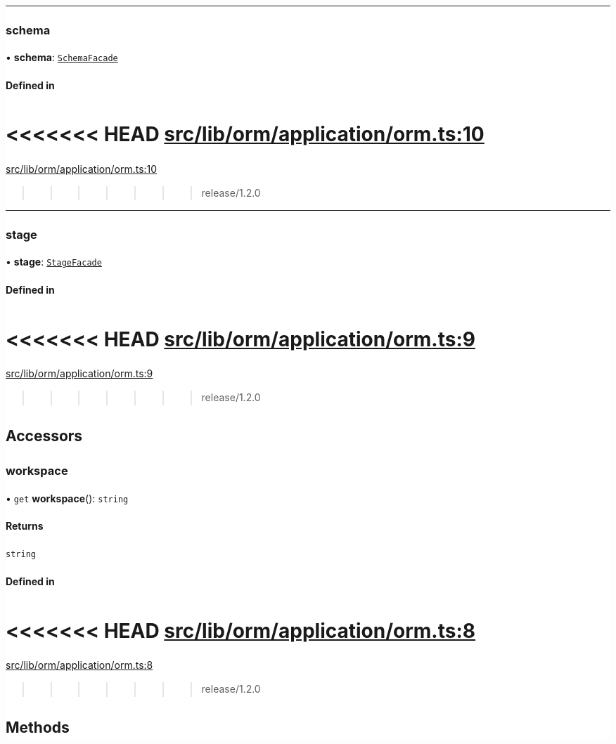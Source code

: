 ___

### schema

• **schema**: [`SchemaFacade`](../classes/SchemaFacade.md)

#### Defined in

<<<<<<< HEAD
[src/lib/orm/application/orm.ts:10](https://github.com/lambda-orm/lambdaorm/blob/2f28c8f6/src/lib/orm/application/orm.ts#L10)
=======
[src/lib/orm/application/orm.ts:10](https://github.com/lambda-orm/lambdaorm/blob/73ae43da/src/lib/orm/application/orm.ts#L10)
>>>>>>> release/1.2.0

___

### stage

• **stage**: [`StageFacade`](../classes/StageFacade.md)

#### Defined in

<<<<<<< HEAD
[src/lib/orm/application/orm.ts:9](https://github.com/lambda-orm/lambdaorm/blob/2f28c8f6/src/lib/orm/application/orm.ts#L9)
=======
[src/lib/orm/application/orm.ts:9](https://github.com/lambda-orm/lambdaorm/blob/73ae43da/src/lib/orm/application/orm.ts#L9)
>>>>>>> release/1.2.0

## Accessors

### workspace

• `get` **workspace**(): `string`

#### Returns

`string`

#### Defined in

<<<<<<< HEAD
[src/lib/orm/application/orm.ts:8](https://github.com/lambda-orm/lambdaorm/blob/2f28c8f6/src/lib/orm/application/orm.ts#L8)
=======
[src/lib/orm/application/orm.ts:8](https://github.com/lambda-orm/lambdaorm/blob/73ae43da/src/lib/orm/application/orm.ts#L8)
>>>>>>> release/1.2.0

## Methods
